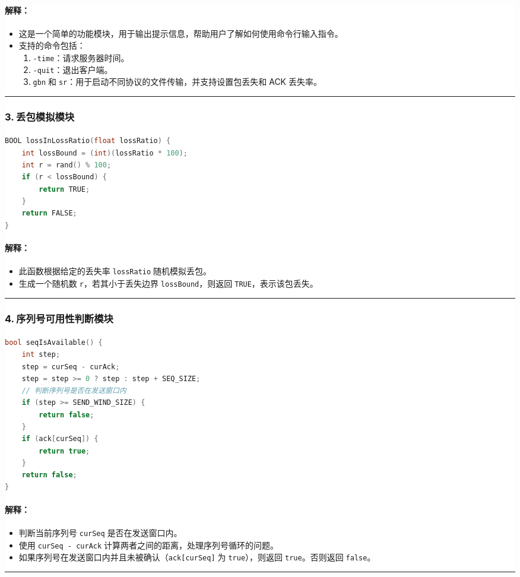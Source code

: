 #### **解释：**

- 这是一个简单的功能模块，用于输出提示信息，帮助用户了解如何使用命令行输入指令。
- 支持的命令包括：
  1. `-time`：请求服务器时间。
  2. `-quit`：退出客户端。
  3. `gbn` 和 `sr`：用于启动不同协议的文件传输，并支持设置包丢失和 ACK 丢失率。

---

### 3. **丢包模拟模块**

```cpp
BOOL lossInLossRatio(float lossRatio) {
    int lossBound = (int)(lossRatio * 100);
    int r = rand() % 100;
    if (r < lossBound) {
        return TRUE;
    }
    return FALSE;
}
```

#### **解释：**

- 此函数根据给定的丢失率 `lossRatio` 随机模拟丢包。
- 生成一个随机数 `r`，若其小于丢失边界 `lossBound`，则返回 `TRUE`，表示该包丢失。

---

### 4. **序列号可用性判断模块**

```cpp
bool seqIsAvailable() {
    int step;
    step = curSeq - curAck;
    step = step >= 0 ? step : step + SEQ_SIZE;
    // 判断序列号是否在发送窗口内
    if (step >= SEND_WIND_SIZE) {
        return false;
    }
    if (ack[curSeq]) {
        return true;
    }
    return false;
}
```

#### **解释：**

- 判断当前序列号 `curSeq` 是否在发送窗口内。
- 使用 `curSeq - curAck` 计算两者之间的距离，处理序列号循环的问题。
- 如果序列号在发送窗口内并且未被确认（`ack[curSeq]` 为 `true`），则返回 `true`。否则返回 `false`。

---